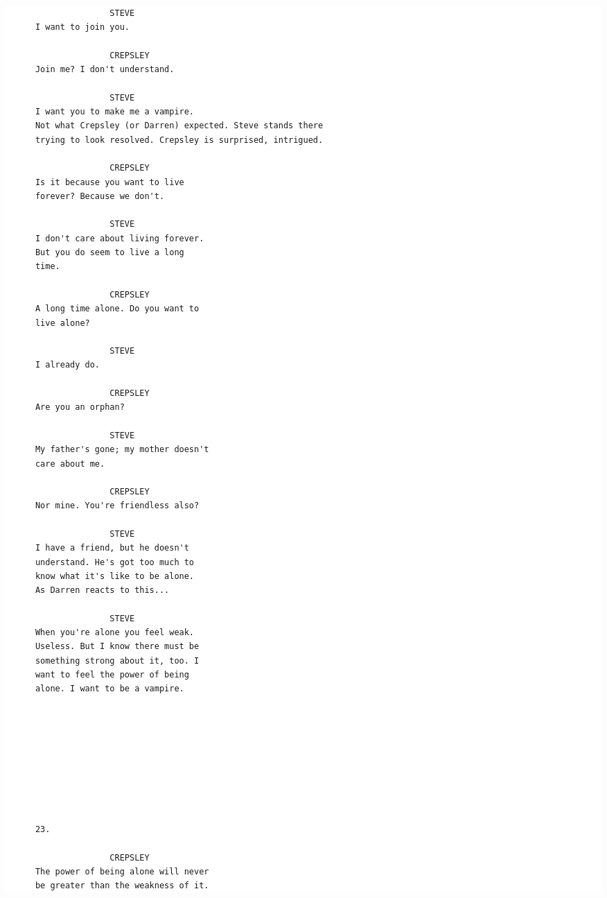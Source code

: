                          STEVE
          I want to join you.

                         CREPSLEY
          Join me? I don't understand.

                         STEVE
          I want you to make me a vampire.
          Not what Crepsley (or Darren) expected. Steve stands there
          trying to look resolved. Crepsley is surprised, intrigued.

                         CREPSLEY
          Is it because you want to live
          forever? Because we don't.

                         STEVE
          I don't care about living forever.
          But you do seem to live a long
          time.

                         CREPSLEY
          A long time alone. Do you want to
          live alone?

                         STEVE
          I already do.

                         CREPSLEY
          Are you an orphan?

                         STEVE
          My father's gone; my mother doesn't
          care about me.

                         CREPSLEY
          Nor mine. You're friendless also?

                         STEVE
          I have a friend, but he doesn't
          understand. He's got too much to
          know what it's like to be alone.
          As Darren reacts to this...

                         STEVE
          When you're alone you feel weak.
          Useless. But I know there must be
          something strong about it, too. I
          want to feel the power of being
          alone. I want to be a vampire.

                         

                         

                         

                         

          23.

                         CREPSLEY
          The power of being alone will never
          be greater than the weakness of it.
